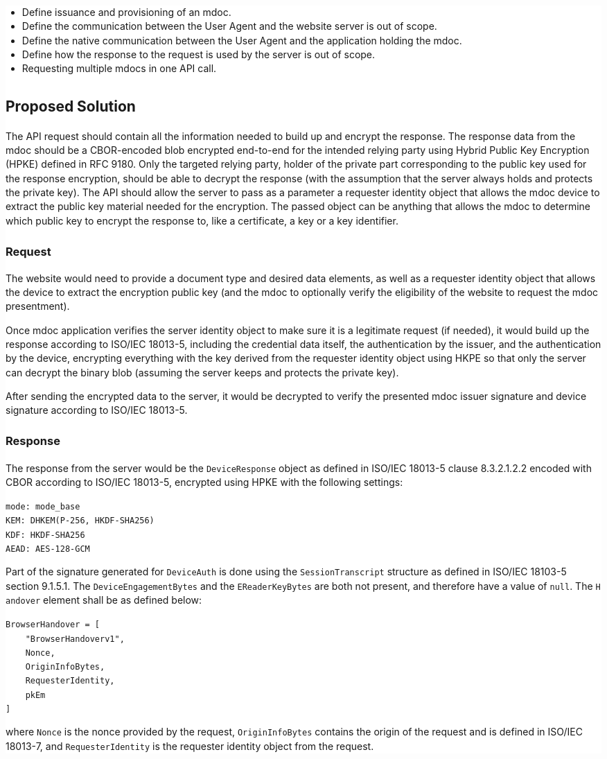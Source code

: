 - Define issuance and provisioning of an mdoc.
- Define the communication between the User Agent and the website server is out of scope. 
- Define the native communication between the User Agent and the application holding the mdoc.
- Define how the response to the request is used by the server is out of scope. 
- Requesting multiple mdocs in one API call.


## Proposed Solution

The API request should contain all the information needed to build up and encrypt the response.  The response data from the mdoc should be a CBOR-encoded blob encrypted end-to-end for the intended relying party using Hybrid Public Key Encryption (HPKE) defined in RFC 9180.  Only the targeted relying party, holder of the private part corresponding to the public key used for the response encryption, should be able to decrypt the response (with the assumption that the server always holds and protects the  private key).  The API should allow the server to pass as a parameter a requester identity object that allows the mdoc device to extract the public key material needed for the encryption.  The passed object can be anything that allows the mdoc to determine which public key to encrypt the response to, like a certificate, a key or a key identifier.


### Request

The website would need to provide a document type and desired data elements, as well as a requester identity object that allows the device to extract the encryption public key (and the mdoc to optionally verify the eligibility of the website to request the mdoc presentment).

Once mdoc application verifies the server identity object to make sure it is a legitimate request (if needed), it would build up the response according to ISO/IEC 18013-5, including the credential data itself, the authentication by the issuer, and the authentication by the device, encrypting everything with the key derived from the requester identity object using HKPE so that only the server can decrypt the binary blob (assuming the server keeps and protects the private key).

After sending the encrypted data to the server, it would be decrypted to verify the presented mdoc issuer signature and device signature according to ISO/IEC 18013-5.


### Response

The response from the server would be the `DeviceResponse` object as defined in ISO/IEC 18013-5 clause 8.3.2.1.2.2 encoded with CBOR according to ISO/IEC 18013-5, encrypted using HPKE with the following settings:
```
mode: mode_base
KEM: DHKEM(P-256, HKDF-SHA256)
KDF: HKDF-SHA256
AEAD: AES-128-GCM
```

Part of the signature generated for `DeviceAuth` is done using the `SessionTranscript` structure as defined in ISO/IEC 18103-5 section 9.1.5.1.  The `DeviceEngagementBytes` and the `EReaderKeyBytes` are both not present, and therefore have a value of `null`.  The `Handover` element shall be as defined below:
```
BrowserHandover = [
    "BrowserHandoverv1",
    Nonce,
    OriginInfoBytes,
    RequesterIdentity,
    pkEm
]
```
where `Nonce` is the nonce provided by the request, `OriginInfoBytes` contains the origin of the request and is defined in ISO/IEC 18013-7, and `RequesterIdentity` is the requester identity object from the request.
